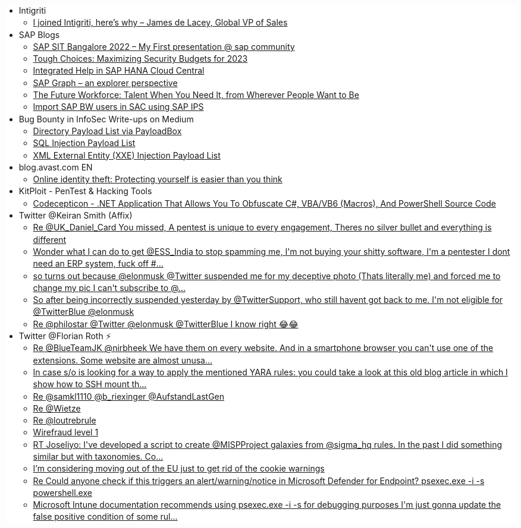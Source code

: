 - Intigriti
  - [I joined Intigriti, here’s why – James de Lacey, Global VP of Sales](https://blog.intigriti.com/2022/12/13/i-joined-intigriti-heres-why-james-de-lacey-global-vp-of-sales/)
- SAP Blogs
  - [SAP SIT Bangalore 2022 – My First presentation @ sap community](https://blogs.sap.com/2022/12/13/sap-sit-bangalore-2022-my-first-presentation-sap-community/)
  - [Tough Choices: Maximizing Security Budgets for 2023](https://blogs.sap.com/2022/12/13/tough-choices-maximizing-security-budgets-for-2023/)
  - [Integrated Help in SAP HANA Cloud Central](https://blogs.sap.com/2022/12/13/integrated-help-in-sap-hana-cloud-central/)
  - [SAP Graph – an explorer perspective](https://blogs.sap.com/2022/12/13/sap-graph-an-explorer-perspective/)
  - [The Future Workforce: Talent When You Need It, from Wherever People Want to Be](https://blogs.sap.com/2022/12/13/the-future-workforce-talent-when-you-need-it-from-wherever-people-want-to-be/)
  - [Import SAP BW users in SAC using SAP IPS](https://blogs.sap.com/2022/12/13/import-sap-bw-users-in-sac-using-sap-ips/)
- Bug Bounty in InfoSec Write-ups on Medium
  - [Directory Payload List via PayloadBox](https://infosecwriteups.com/directory-payload-list-via-payloadbox-433f689b8afd?source=rss----7b722bfd1b8d--bug_bounty)
  - [SQL Injection Payload List](https://infosecwriteups.com/sql-injection-payload-list-b97656cfd66b?source=rss----7b722bfd1b8d--bug_bounty)
  - [XML External Entity (XXE) Injection Payload List](https://infosecwriteups.com/xml-external-entity-xxe-injection-payload-list-937d33e5e116?source=rss----7b722bfd1b8d--bug_bounty)
- blog.avast.com EN
  - [Online identity theft: Protecting yourself is easier than you think](https://blog.avast.com/online-identity-theft-protection)
- KitPloit - PenTest & Hacking Tools
  - [Codecepticon - .NET Application That Allows You To Obfuscate C#, VBA/VB6 (Macros), And PowerShell Source Code](http://www.kitploit.com/2022/12/codecepticon-net-application-that.html)
- Twitter @Keiran Smith (Affix)
  - [Re @UK_Daniel_Card You missed, A pentest is unique to every engagement, Theres no silver bullet and everything is different](https://twitter.com/cli/status/1602628695482683393)
  - [Wonder what I can do to get @ESS_India to stop spamming me, I'm not buying your shitty software, I'm a pentester I dont need an ERP system, fuck off #...](https://twitter.com/cli/status/1602614316372574208)
  - [so turns out because @elonmusk @Twitter suspended me for my deceptive photo (Thats literally me) and forced me to change my pic I can't subscribe to @...](https://twitter.com/cli/status/1602604824310288384)
  - [So after being incorrectly suspended yesterday by @TwitterSupport, who still havent got back to me. I'm not eligible for @TwitterBlue @elonmusk](https://twitter.com/cli/status/1602601950205419520)
  - [Re @philostar @Twitter @elonmusk @TwitterBlue I know right 😂😂](https://twitter.com/cli/status/1602579037108555778)
- Twitter @Florian Roth ⚡
  - [Re @BlueTeamJK @nirbheek We have them on every website. And in a smartphone browser you can't use one of the extensions. Some website are almost unusa...](https://twitter.com/cyb3rops/status/1602804106086727680)
  - [In case s/o is looking for a way to apply the mentioned YARA rules: you could take a look at this old blog article in which I show how to SSH mount th...](https://twitter.com/cyb3rops/status/1602759097006395395)
  - [Re @samkl1110 @b_riexinger @AufstandLastGen](https://twitter.com/cyb3rops/status/1602740352569352192)
  - [Re @Wietze](https://twitter.com/cyb3rops/status/1602638376473075714)
  - [Re @loutrebrule](https://twitter.com/cyb3rops/status/1602633142757638144)
  - [Wirefraud level 1](https://twitter.com/cyb3rops/status/1602632862167175168)
  - [RT Joseliyo: I've developed a script to create @MISPProject galaxies from @sigma_hq rules. In the past I did something similar but with taxonomies. Co...](https://twitter.com/Joseliyo_Jstnk/status/1602627591323766785)
  - [I’m considering moving out of the EU just to get rid of the cookie warnings](https://twitter.com/cyb3rops/status/1602626265953050624)
  - [Re Could anyone check if this triggers an alert/warning/notice in Microsoft Defender for Endpoint? psexec.exe -i -s powershell.exe](https://twitter.com/cyb3rops/status/1602625062120611840)
  - [Microsoft Intune documentation recommends using psexec.exe -i -s for debugging purposes I'm just gonna update the false positive condition of some rul...](https://twitter.com/cyb3rops/status/1602588594702635008)